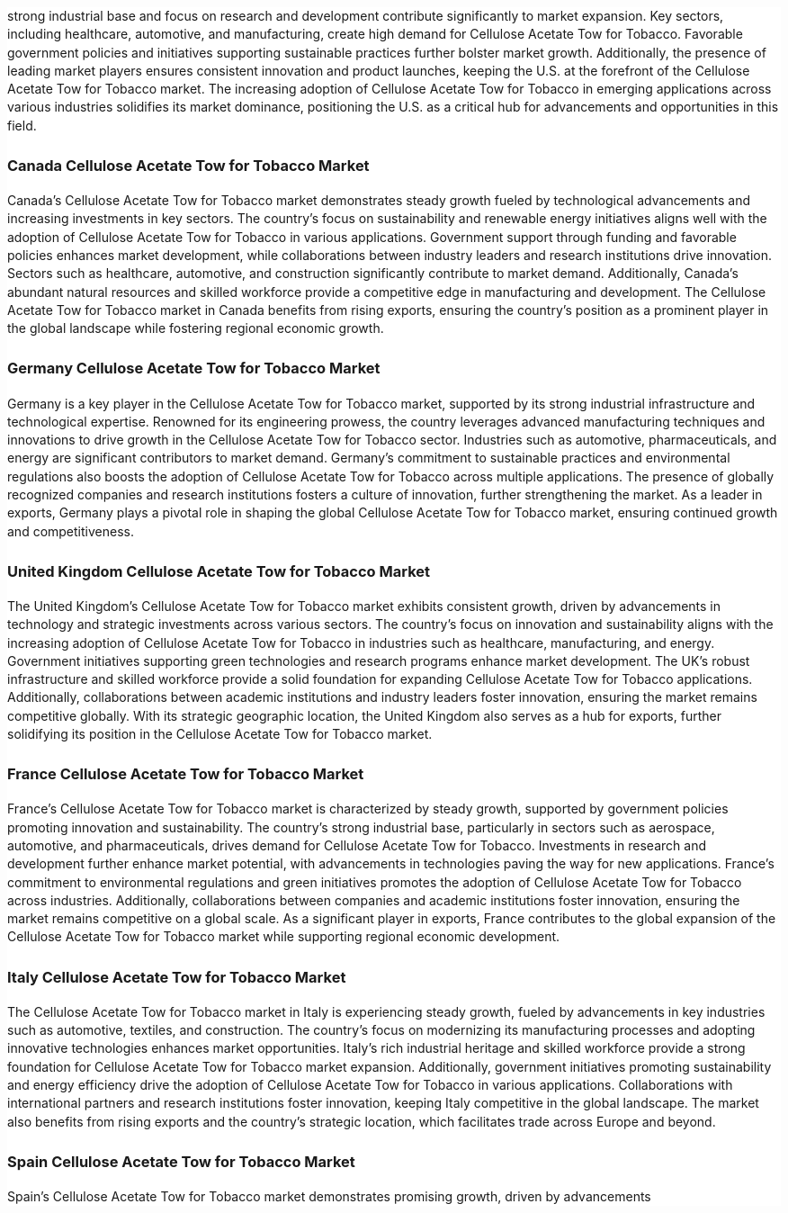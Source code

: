 strong industrial base and focus on research and development contribute significantly to market expansion. Key sectors, including healthcare, automotive, and manufacturing, create high demand for Cellulose Acetate Tow for Tobacco. Favorable government policies and initiatives supporting sustainable practices further bolster market growth. Additionally, the presence of leading market players ensures consistent innovation and product launches, keeping the U.S. at the forefront of the Cellulose Acetate Tow for Tobacco market. The increasing adoption of Cellulose Acetate Tow for Tobacco in emerging applications across various industries solidifies its market dominance, positioning the U.S. as a critical hub for advancements and opportunities in this field.</p><h3>Canada Cellulose Acetate Tow for Tobacco Market</h3><p>Canada&rsquo;s Cellulose Acetate Tow for Tobacco market demonstrates steady growth fueled by technological advancements and increasing investments in key sectors. The country&rsquo;s focus on sustainability and renewable energy initiatives aligns well with the adoption of Cellulose Acetate Tow for Tobacco in various applications. Government support through funding and favorable policies enhances market development, while collaborations between industry leaders and research institutions drive innovation. Sectors such as healthcare, automotive, and construction significantly contribute to market demand. Additionally, Canada&rsquo;s abundant natural resources and skilled workforce provide a competitive edge in manufacturing and development. The Cellulose Acetate Tow for Tobacco market in Canada benefits from rising exports, ensuring the country&rsquo;s position as a prominent player in the global landscape while fostering regional economic growth.</p><h3>Germany Cellulose Acetate Tow for Tobacco Market</h3><p>Germany is a key player in the Cellulose Acetate Tow for Tobacco market, supported by its strong industrial infrastructure and technological expertise. Renowned for its engineering prowess, the country leverages advanced manufacturing techniques and innovations to drive growth in the Cellulose Acetate Tow for Tobacco sector. Industries such as automotive, pharmaceuticals, and energy are significant contributors to market demand. Germany&rsquo;s commitment to sustainable practices and environmental regulations also boosts the adoption of Cellulose Acetate Tow for Tobacco across multiple applications. The presence of globally recognized companies and research institutions fosters a culture of innovation, further strengthening the market. As a leader in exports, Germany plays a pivotal role in shaping the global Cellulose Acetate Tow for Tobacco market, ensuring continued growth and competitiveness.</p><h3>United Kingdom Cellulose Acetate Tow for Tobacco Market</h3><p>The United Kingdom&rsquo;s Cellulose Acetate Tow for Tobacco market exhibits consistent growth, driven by advancements in technology and strategic investments across various sectors. The country&rsquo;s focus on innovation and sustainability aligns with the increasing adoption of Cellulose Acetate Tow for Tobacco in industries such as healthcare, manufacturing, and energy. Government initiatives supporting green technologies and research programs enhance market development. The UK&rsquo;s robust infrastructure and skilled workforce provide a solid foundation for expanding Cellulose Acetate Tow for Tobacco applications. Additionally, collaborations between academic institutions and industry leaders foster innovation, ensuring the market remains competitive globally. With its strategic geographic location, the United Kingdom also serves as a hub for exports, further solidifying its position in the Cellulose Acetate Tow for Tobacco market.</p><h3>France Cellulose Acetate Tow for Tobacco Market</h3><p>France&rsquo;s Cellulose Acetate Tow for Tobacco market is characterized by steady growth, supported by government policies promoting innovation and sustainability. The country&rsquo;s strong industrial base, particularly in sectors such as aerospace, automotive, and pharmaceuticals, drives demand for Cellulose Acetate Tow for Tobacco. Investments in research and development further enhance market potential, with advancements in technologies paving the way for new applications. France&rsquo;s commitment to environmental regulations and green initiatives promotes the adoption of Cellulose Acetate Tow for Tobacco across industries. Additionally, collaborations between companies and academic institutions foster innovation, ensuring the market remains competitive on a global scale. As a significant player in exports, France contributes to the global expansion of the Cellulose Acetate Tow for Tobacco market while supporting regional economic development.</p><h3>Italy Cellulose Acetate Tow for Tobacco Market</h3><p>The Cellulose Acetate Tow for Tobacco market in Italy is experiencing steady growth, fueled by advancements in key industries such as automotive, textiles, and construction. The country&rsquo;s focus on modernizing its manufacturing processes and adopting innovative technologies enhances market opportunities. Italy&rsquo;s rich industrial heritage and skilled workforce provide a strong foundation for Cellulose Acetate Tow for Tobacco market expansion. Additionally, government initiatives promoting sustainability and energy efficiency drive the adoption of Cellulose Acetate Tow for Tobacco in various applications. Collaborations with international partners and research institutions foster innovation, keeping Italy competitive in the global landscape. The market also benefits from rising exports and the country&rsquo;s strategic location, which facilitates trade across Europe and beyond.</p><h3>Spain Cellulose Acetate Tow for Tobacco Market</h3><p>Spain&rsquo;s Cellulose Acetate Tow for Tobacco market demonstrates promising growth, driven by advancements